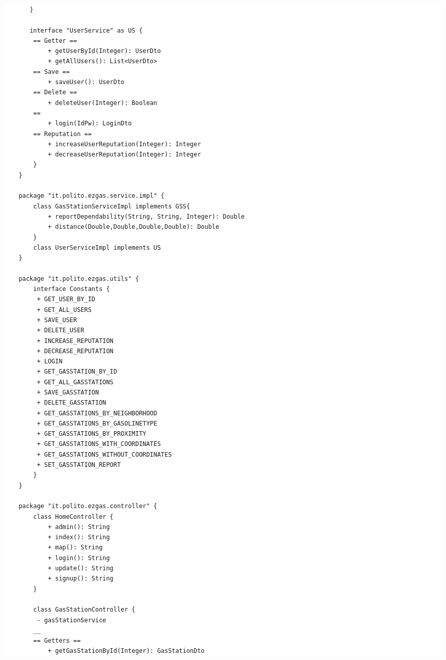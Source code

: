 ```plantuml
       }
        
       interface "UserService" as US {
        == Getter ==
            + getUserById(Integer): UserDto
            + getAllUsers(): List<UserDto>
        == Save ==
            + saveUser(): UserDto
        == Delete ==
            + deleteUser(Integer): Boolean 
        ==
            + login(IdPw): LoginDto
        == Reputation ==
            + increaseUserReputation(Integer): Integer
            + decreaseUserReputation(Integer): Integer
        }
    }
    
    package "it.polito.ezgas.service.impl" {
        class GasStationServiceImpl implements GSS{
            + reportDependability(String, String, Integer): Double
            + distance(Double,Double,Double,Double): Double
        }
        class UserServiceImpl implements US
    }

    package "it.polito.ezgas.utils" {
        interface Constants {
         + GET_USER_BY_ID
         + GET_ALL_USERS
         + SAVE_USER
         + DELETE_USER
         + INCREASE_REPUTATION
         + DECREASE_REPUTATION
         + LOGIN
         + GET_GASSTATION_BY_ID
         + GET_ALL_GASSTATIONS
         + SAVE_GASSTATION
         + DELETE_GASSTATION
         + GET_GASSTATIONS_BY_NEIGHBORHOOD
         + GET_GASSTATIONS_BY_GASOLINETYPE
         + GET_GASSTATIONS_BY_PROXIMITY
         + GET_GASSTATIONS_WITH_COORDINATES
         + GET_GASSTATIONS_WITHOUT_COORDINATES
         + SET_GASSTATION_REPORT
        }
    }

    package "it.polito.ezgas.controller" {
        class HomeController {
            + admin(): String
            + index(): String
            + map(): String
            + login(): String
            + update(): String
            + signup(): String
        }

        class GasStationController {
         - gasStationService
        __
        == Getters ==
            + getGasStationById(Integer): GasStationDto 
```